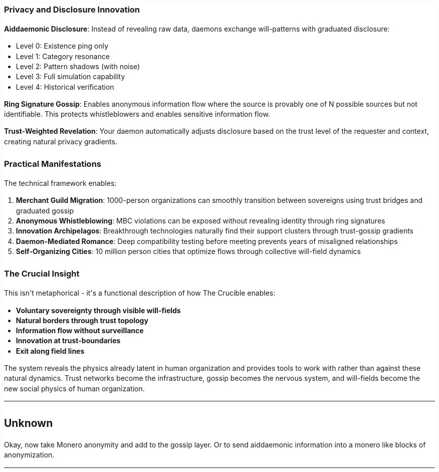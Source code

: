 ### Privacy and Disclosure Innovation

**Aiddaemonic Disclosure**: Instead of revealing raw data, daemons exchange will-patterns with graduated disclosure:
- Level 0: Existence ping only
- Level 1: Category resonance  
- Level 2: Pattern shadows (with noise)
- Level 3: Full simulation capability
- Level 4: Historical verification

**Ring Signature Gossip**: Enables anonymous information flow where the source is provably one of N possible sources but not identifiable. This protects whistleblowers and enables sensitive information flow.

**Trust-Weighted Revelation**: Your daemon automatically adjusts disclosure based on the trust level of the requester and context, creating natural privacy gradients.

### Practical Manifestations

The technical framework enables:

1. **Merchant Guild Migration**: 1000-person organizations can smoothly transition between sovereigns using trust bridges and graduated gossip
2. **Anonymous Whistleblowing**: MBC violations can be exposed without revealing identity through ring signatures
3. **Innovation Archipelagos**: Breakthrough technologies naturally find their support clusters through trust-gossip gradients  
4. **Daemon-Mediated Romance**: Deep compatibility testing before meeting prevents years of misaligned relationships
5. **Self-Organizing Cities**: 10 million person cities that optimize flows through collective will-field dynamics

### The Crucial Insight

This isn't metaphorical - it's a functional description of how The Crucible enables:
- **Voluntary sovereignty through visible will-fields**
- **Natural borders through trust topology**
- **Information flow without surveillance**  
- **Innovation at trust-boundaries**
- **Exit along field lines**

The system reveals the physics already latent in human organization and provides tools to work with rather than against these natural dynamics. Trust networks become the infrastructure, gossip becomes the nervous system, and will-fields become the new social physics of human organization.

---

## Unknown

Okay, now take Monero anonymity and add to the gossip layer.
Or to send aiddaemonic information into a monero like blocks of anonymization.

---
